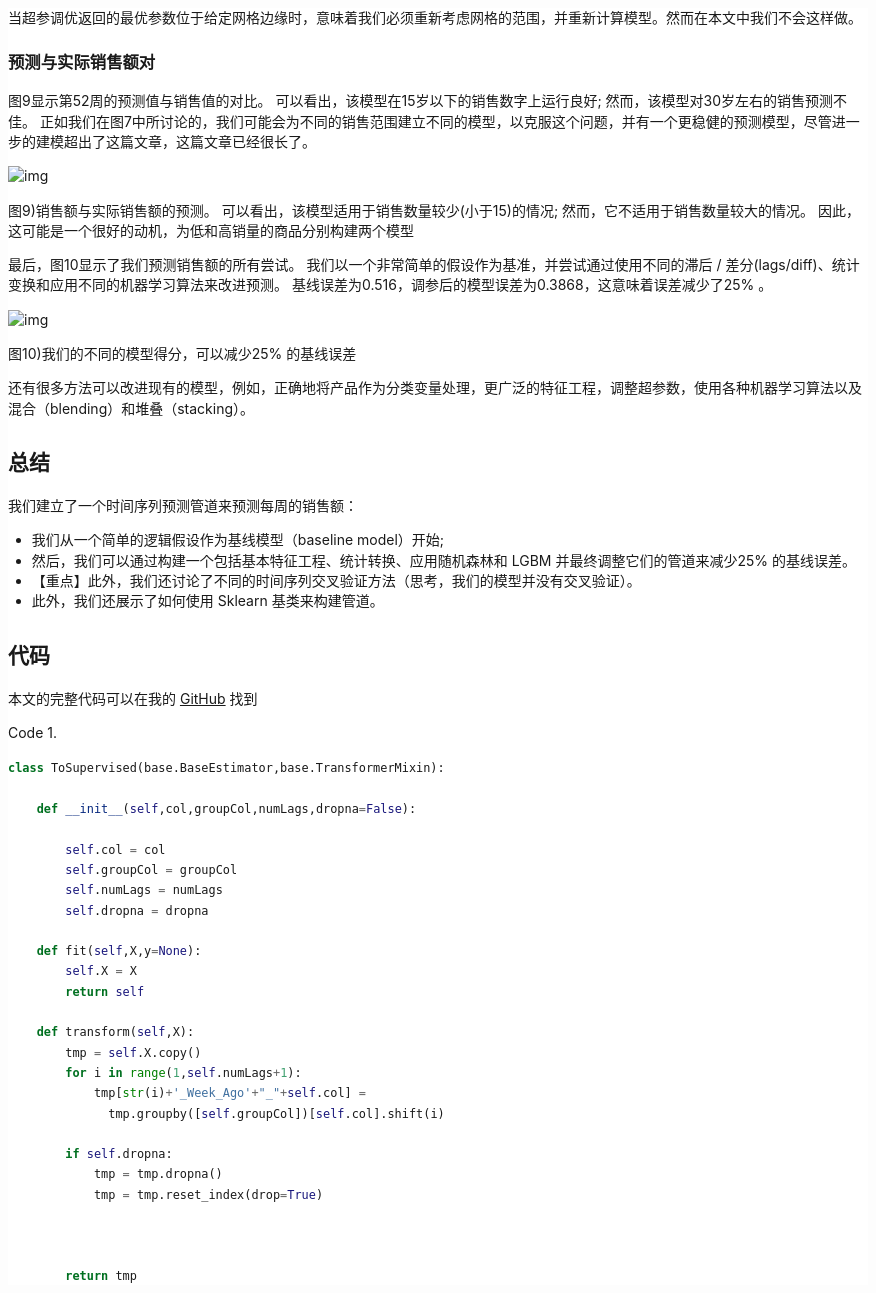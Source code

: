 当超参调优返回的最优参数位于给定网格边缘时，意味着我们必须重新考虑网格的范围，并重新计算模型。然而在本文中我们不会这样做。

### 预测与实际销售额对

图9显示第52周的预测值与销售值的对比。 可以看出，该模型在15岁以下的销售数字上运行良好; 然而，该模型对30岁左右的销售预测不佳。 正如我们在图7中所讨论的，我们可能会为不同的销售范围建立不同的模型，以克服这个问题，并有一个更稳健的预测模型，尽管进一步的建模超出了这篇文章，这篇文章已经很长了。



![img](https://cdn-images-1.medium.com/max/800/1*kzmuH1RLfNX3gMT0mxxNoQ.png)



图9)销售额与实际销售额的预测。 可以看出，该模型适用于销售数量较少(小于15)的情况; 然而，它不适用于销售数量较大的情况。 因此，这可能是一个很好的动机，为低和高销量的商品分别构建两个模型

最后，图10显示了我们预测销售额的所有尝试。 我们以一个非常简单的假设作为基准，并尝试通过使用不同的滞后 / 差分(lags/diff)、统计变换和应用不同的机器学习算法来改进预测。 基线误差为0.516，调参后的模型误差为0.3868，这意味着误差减少了25% 。



![img](https://cdn-images-1.medium.com/max/800/1*l0LbsLO-Y9uMER-jtNgR6A.png)

图10)我们的不同的模型得分，可以减少25% 的基线误差

还有很多方法可以改进现有的模型，例如，正确地将产品作为分类变量处理，更广泛的特征工程，调整超参数，使用各种机器学习算法以及混合（blending）和堆叠（stacking）。

## 总结

我们建立了一个时间序列预测管道来预测每周的销售额：

- 我们从一个简单的逻辑假设作为基线模型（baseline model）开始; 
- 然后，我们可以通过构建一个包括基本特征工程、统计转换、应用随机森林和 LGBM 并最终调整它们的管道来减少25% 的基线误差。 
- 【重点】此外，我们还讨论了不同的时间序列交叉验证方法（思考，我们的模型并没有交叉验证）。
-  此外，我们还展示了如何使用 Sklearn 基类来构建管道。

## 代码

本文的完整代码可以在我的  [GitHub](https://github.com/pourya-ir/Medium/blob/master/Time%20Series%20Machine%20Learning%20Regression%20Framework.ipynb) 找到

Code 1.

```python
class ToSupervised(base.BaseEstimator,base.TransformerMixin):
    
    def __init__(self,col,groupCol,numLags,dropna=False):
        
        self.col = col
        self.groupCol = groupCol
        self.numLags = numLags
        self.dropna = dropna
        
    def fit(self,X,y=None):
        self.X = X
        return self
    
    def transform(self,X):
        tmp = self.X.copy()
        for i in range(1,self.numLags+1):
            tmp[str(i)+'_Week_Ago'+"_"+self.col] =
              tmp.groupby([self.groupCol])[self.col].shift(i) 
            
        if self.dropna:
            tmp = tmp.dropna()
            tmp = tmp.reset_index(drop=True)
            
        
            
        return tmp
```